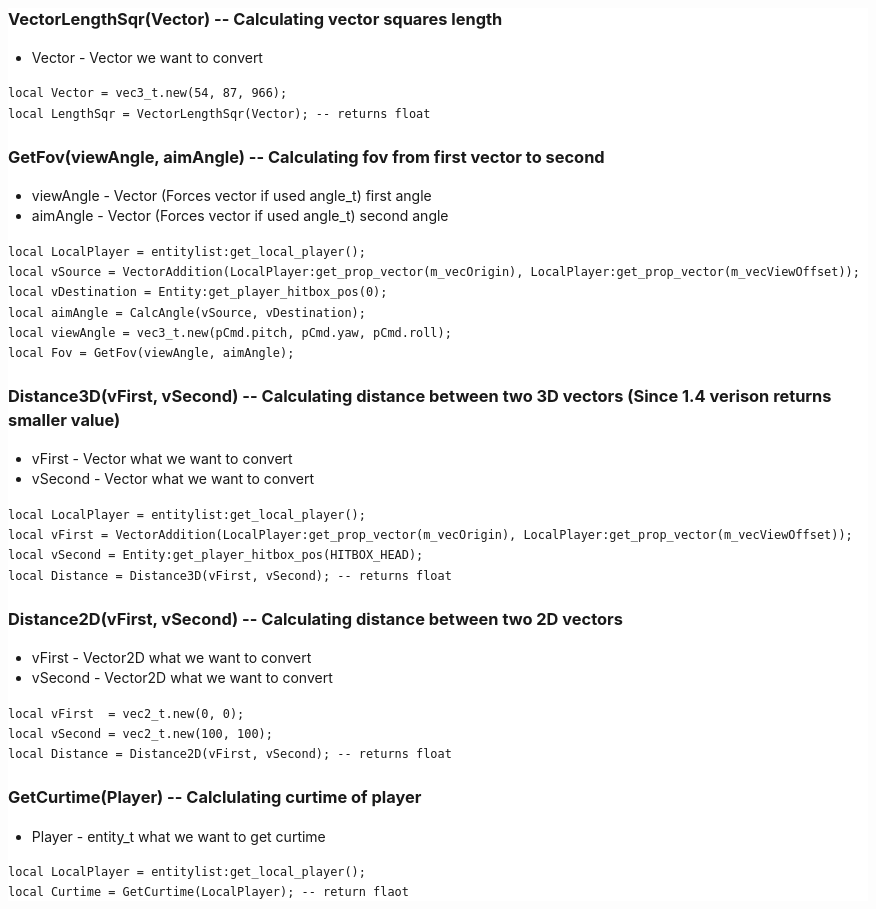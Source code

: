 ### VectorLengthSqr(Vector) -- Calculating vector squares length
- Vector - Vector we want to convert
```
local Vector = vec3_t.new(54, 87, 966);
local LengthSqr = VectorLengthSqr(Vector); -- returns float
```

### GetFov(viewAngle, aimAngle) -- Calculating fov from first vector to second
- viewAngle - Vector (Forces vector if used angle_t) first angle
- aimAngle  - Vector (Forces vector if used angle_t) second angle
```
local LocalPlayer = entitylist:get_local_player();
local vSource = VectorAddition(LocalPlayer:get_prop_vector(m_vecOrigin), LocalPlayer:get_prop_vector(m_vecViewOffset));
local vDestination = Entity:get_player_hitbox_pos(0);
local aimAngle = CalcAngle(vSource, vDestination);
local viewAngle = vec3_t.new(pCmd.pitch, pCmd.yaw, pCmd.roll);
local Fov = GetFov(viewAngle, aimAngle);
```

### Distance3D(vFirst, vSecond) -- Calculating distance between two 3D vectors (Since 1.4 verison returns smaller value)
- vFirst  - Vector  what we want to convert
- vSecond - Vector what we want to convert
```
local LocalPlayer = entitylist:get_local_player();
local vFirst = VectorAddition(LocalPlayer:get_prop_vector(m_vecOrigin), LocalPlayer:get_prop_vector(m_vecViewOffset));
local vSecond = Entity:get_player_hitbox_pos(HITBOX_HEAD);
local Distance = Distance3D(vFirst, vSecond); -- returns float
```

### Distance2D(vFirst, vSecond) -- Calculating distance between two 2D vectors
- vFirst  - Vector2D  what we want to convert
- vSecond - Vector2D what we want to convert
```
local vFirst  = vec2_t.new(0, 0);
local vSecond = vec2_t.new(100, 100);
local Distance = Distance2D(vFirst, vSecond); -- returns float
```

### GetCurtime(Player) -- Calclulating curtime of player
- Player - entity_t what we want to get curtime
```
local LocalPlayer = entitylist:get_local_player();
local Curtime = GetCurtime(LocalPlayer); -- return flaot
```
